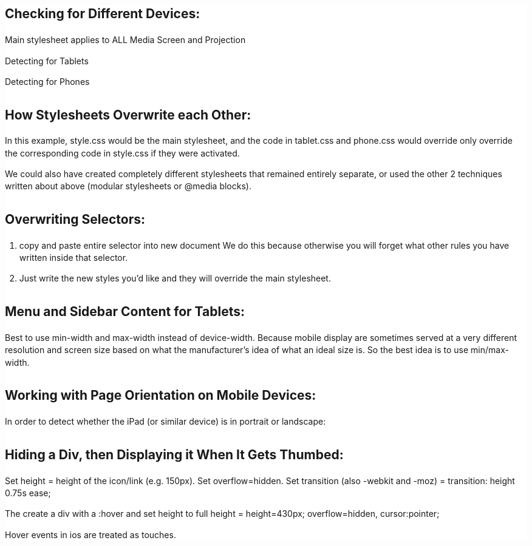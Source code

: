 
Checking for Different Devices:
-----------------------------------------

Main stylesheet applies to ALL Media Screen and Projection
<link href=”style.css” rel=”stylesheet” media=”screen,projection”>

Detecting for Tablets
<link href=”tablet.css” rel=”stylesheet” media=”all and (min-width:481px) and (max-width:768px)”>

Detecting for Phones
<link href=”phone.css” rel=”stylesheet” media=”all and (min-width:0px) and (max-width:480px)”>


How Stylesheets Overwrite each Other:
----------------------------------------------------

In this example, style.css would be the main stylesheet, and the code in tablet.css and phone.css would override only override the corresponding code in style.css if they were activated. 

We could also have created completely different stylesheets that remained entirely separate, or used the other 2 techniques written about above (modular stylesheets or @media blocks).


Overwriting Selectors:
----------------------------
1. copy and paste entire selector into new document
	We do this because otherwise you will forget what other rules you have written inside that selector.

2. Just write the new styles you’d like and they will override the main stylesheet.


Menu and Sidebar Content for Tablets:
--------------------------------------------------
Best to use min-width and max-width instead of device-width.
Because mobile display are sometimes served at a very different resolution and screen size based on what the manufacturer’s idea of what an ideal size is. So the best idea is to use min/max-width.


Working with Page Orientation on Mobile Devices:
----------------------------------------------------------------
In order to detect whether the iPad (or similar device) is in portrait or landscape:

<link href=”tablet_portrait.css” rel=”stylesheet” media=”all and (orientation:portrait)”>
<link href=”tablet_portrait.css” rel=”stylesheet” media=”all and (orientation:landscape)”>


Hiding a Div, then Displaying it When It Gets Thumbed:
-----------------------------------------------------------------------
Set height = height of the icon/link (e.g. 150px). Set overflow=hidden. Set transition (also -webkit and -moz) = transition: height 0.75s ease;

The create a div with a :hover and set height to full height = height=430px; overflow=hidden, cursor:pointer;

Hover events in ios are treated as touches. 


